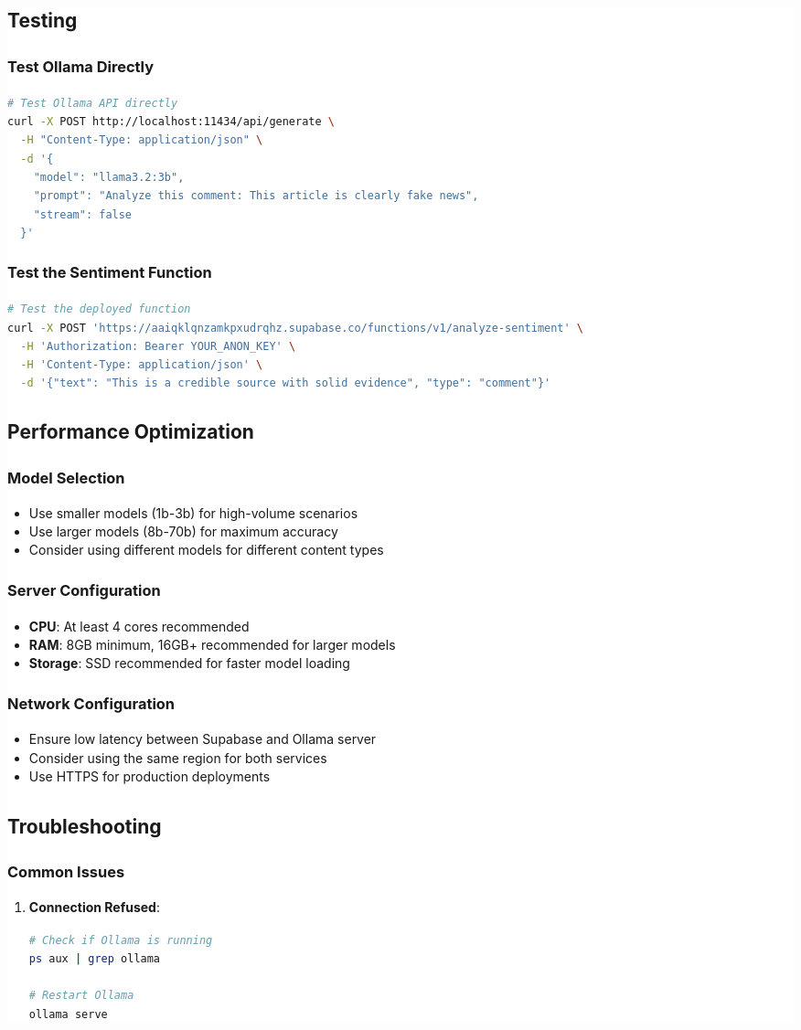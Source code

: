 ## Testing

### Test Ollama Directly

```bash
# Test Ollama API directly
curl -X POST http://localhost:11434/api/generate \
  -H "Content-Type: application/json" \
  -d '{
    "model": "llama3.2:3b",
    "prompt": "Analyze this comment: This article is clearly fake news",
    "stream": false
  }'
```

### Test the Sentiment Function

```bash
# Test the deployed function
curl -X POST 'https://aaiqklqnzamkpxudrqhz.supabase.co/functions/v1/analyze-sentiment' \
  -H 'Authorization: Bearer YOUR_ANON_KEY' \
  -H 'Content-Type: application/json' \
  -d '{"text": "This is a credible source with solid evidence", "type": "comment"}'
```

## Performance Optimization

### Model Selection
- Use smaller models (1b-3b) for high-volume scenarios
- Use larger models (8b-70b) for maximum accuracy
- Consider using different models for different content types

### Server Configuration
- **CPU**: At least 4 cores recommended
- **RAM**: 8GB minimum, 16GB+ recommended for larger models
- **Storage**: SSD recommended for faster model loading

### Network Configuration
- Ensure low latency between Supabase and Ollama server
- Consider using the same region for both services
- Use HTTPS for production deployments

## Troubleshooting

### Common Issues

1. **Connection Refused**:
   ```bash
   # Check if Ollama is running
   ps aux | grep ollama
   
   # Restart Ollama
   ollama serve
   ```
